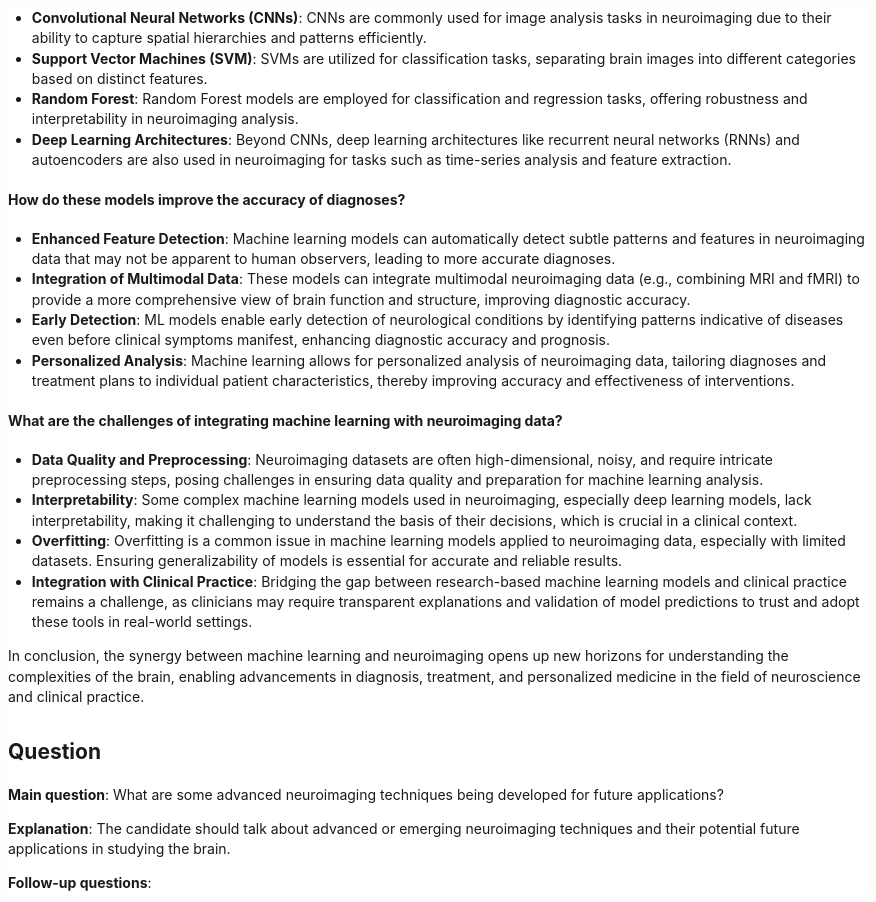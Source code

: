 - **Convolutional Neural Networks (CNNs)**: CNNs are commonly used for image analysis tasks in neuroimaging due to their ability to capture spatial hierarchies and patterns efficiently.
- **Support Vector Machines (SVM)**: SVMs are utilized for classification tasks, separating brain images into different categories based on distinct features.
- **Random Forest**: Random Forest models are employed for classification and regression tasks, offering robustness and interpretability in neuroimaging analysis.
- **Deep Learning Architectures**: Beyond CNNs, deep learning architectures like recurrent neural networks (RNNs) and autoencoders are also used in neuroimaging for tasks such as time-series analysis and feature extraction.

#### How do these models improve the accuracy of diagnoses?

- **Enhanced Feature Detection**: Machine learning models can automatically detect subtle patterns and features in neuroimaging data that may not be apparent to human observers, leading to more accurate diagnoses.
- **Integration of Multimodal Data**: These models can integrate multimodal neuroimaging data (e.g., combining MRI and fMRI) to provide a more comprehensive view of brain function and structure, improving diagnostic accuracy.
- **Early Detection**: ML models enable early detection of neurological conditions by identifying patterns indicative of diseases even before clinical symptoms manifest, enhancing diagnostic accuracy and prognosis.
- **Personalized Analysis**: Machine learning allows for personalized analysis of neuroimaging data, tailoring diagnoses and treatment plans to individual patient characteristics, thereby improving accuracy and effectiveness of interventions.

#### What are the challenges of integrating machine learning with neuroimaging data?

- **Data Quality and Preprocessing**: Neuroimaging datasets are often high-dimensional, noisy, and require intricate preprocessing steps, posing challenges in ensuring data quality and preparation for machine learning analysis.
- **Interpretability**: Some complex machine learning models used in neuroimaging, especially deep learning models, lack interpretability, making it challenging to understand the basis of their decisions, which is crucial in a clinical context.
- **Overfitting**: Overfitting is a common issue in machine learning models applied to neuroimaging data, especially with limited datasets. Ensuring generalizability of models is essential for accurate and reliable results.
- **Integration with Clinical Practice**: Bridging the gap between research-based machine learning models and clinical practice remains a challenge, as clinicians may require transparent explanations and validation of model predictions to trust and adopt these tools in real-world settings.

In conclusion, the synergy between machine learning and neuroimaging opens up new horizons for understanding the complexities of the brain, enabling advancements in diagnosis, treatment, and personalized medicine in the field of neuroscience and clinical practice.

## Question
**Main question**: What are some advanced neuroimaging techniques being developed for future applications?

**Explanation**: The candidate should talk about advanced or emerging neuroimaging techniques and their potential future applications in studying the brain.

**Follow-up questions**:
